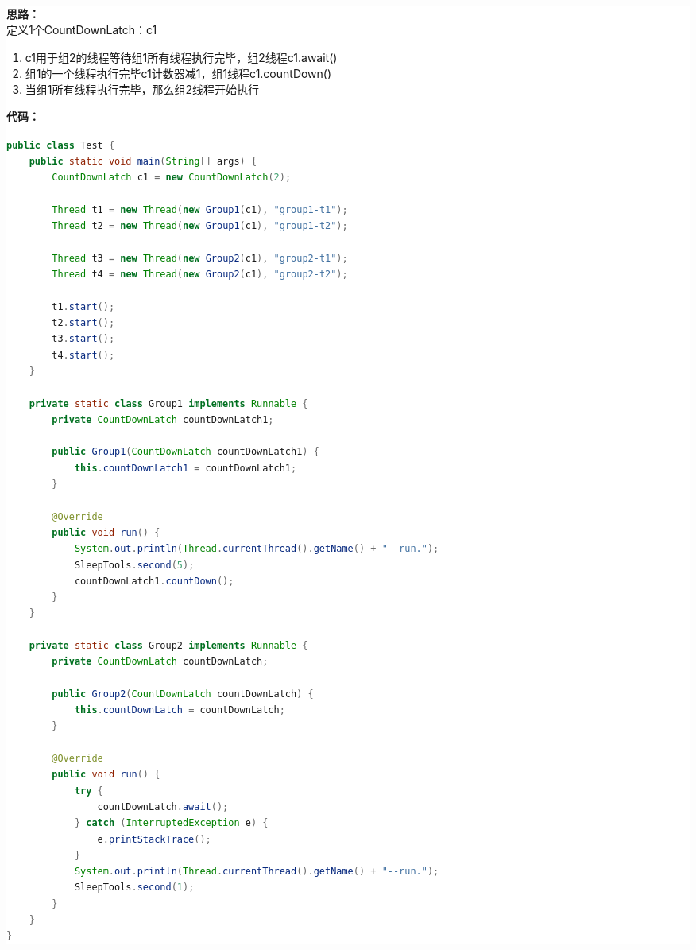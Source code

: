 **思路：**<br>定义1个CountDownLatch：c1

1. c1用于组2的线程等待组1所有线程执行完毕，组2线程c1.await()
2. 组1的一个线程执行完毕c1计数器减1，组1线程c1.countDown()
3. 当组1所有线程执行完毕，那么组2线程开始执行

**代码：**

```java
public class Test {
    public static void main(String[] args) {
        CountDownLatch c1 = new CountDownLatch(2);

        Thread t1 = new Thread(new Group1(c1), "group1-t1");
        Thread t2 = new Thread(new Group1(c1), "group1-t2");

        Thread t3 = new Thread(new Group2(c1), "group2-t1");
        Thread t4 = new Thread(new Group2(c1), "group2-t2");

        t1.start();
        t2.start();
        t3.start();
        t4.start();
    }

    private static class Group1 implements Runnable {
        private CountDownLatch countDownLatch1;

        public Group1(CountDownLatch countDownLatch1) {
            this.countDownLatch1 = countDownLatch1;
        }

        @Override
        public void run() {
            System.out.println(Thread.currentThread().getName() + "--run.");
            SleepTools.second(5);
            countDownLatch1.countDown();
        }
    }

    private static class Group2 implements Runnable {
        private CountDownLatch countDownLatch;

        public Group2(CountDownLatch countDownLatch) {
            this.countDownLatch = countDownLatch;
        }

        @Override
        public void run() {
            try {
                countDownLatch.await();
            } catch (InterruptedException e) {
                e.printStackTrace();
            }
            System.out.println(Thread.currentThread().getName() + "--run.");
            SleepTools.second(1);
        }
    }
}
```
